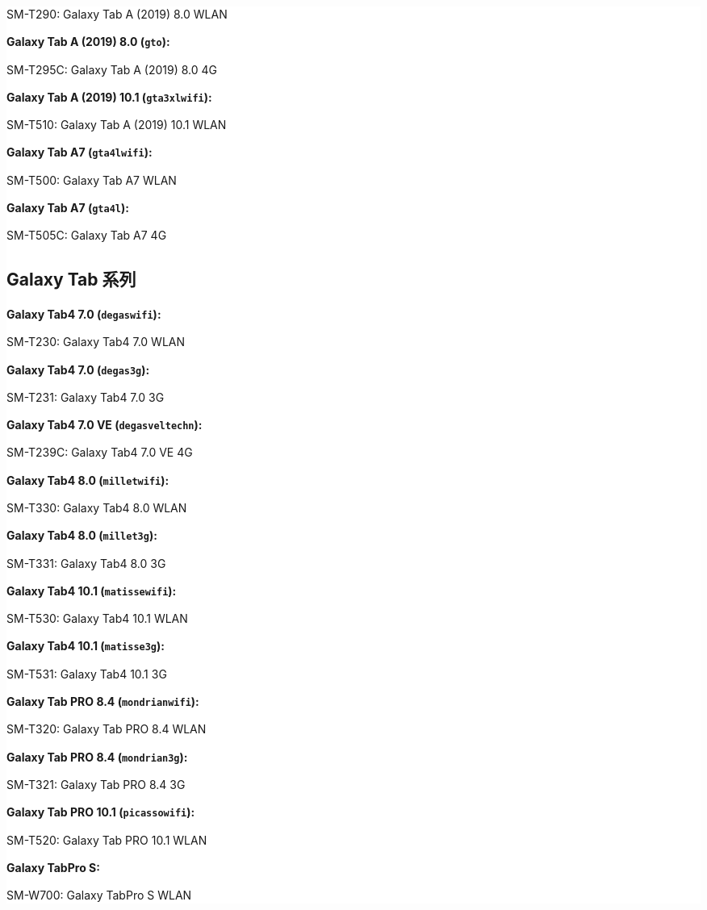 SM-T290: Galaxy Tab A (2019) 8.0 WLAN

**Galaxy Tab A (2019) 8.0 (`gto`):**

SM-T295C: Galaxy Tab A (2019) 8.0 4G

**Galaxy Tab A (2019) 10.1 (`gta3xlwifi`):**

SM-T510: Galaxy Tab A (2019) 10.1 WLAN

**Galaxy Tab A7 (`gta4lwifi`):**

SM-T500: Galaxy Tab A7 WLAN

**Galaxy Tab A7 (`gta4l`):**

SM-T505C: Galaxy Tab A7 4G

## Galaxy Tab 系列

**Galaxy Tab4 7.0 (`degaswifi`):**

SM-T230: Galaxy Tab4 7.0 WLAN

**Galaxy Tab4 7.0 (`degas3g`):**

SM-T231: Galaxy Tab4 7.0 3G

**Galaxy Tab4 7.0 VE (`degasveltechn`):**

SM-T239C: Galaxy Tab4 7.0 VE 4G

**Galaxy Tab4 8.0 (`milletwifi`):**

SM-T330: Galaxy Tab4 8.0 WLAN

**Galaxy Tab4 8.0 (`millet3g`):**

SM-T331: Galaxy Tab4 8.0 3G

**Galaxy Tab4 10.1 (`matissewifi`):**

SM-T530: Galaxy Tab4 10.1 WLAN

**Galaxy Tab4 10.1 (`matisse3g`):**

SM-T531: Galaxy Tab4 10.1 3G

**Galaxy Tab PRO 8.4 (`mondrianwifi`):**

SM-T320: Galaxy Tab PRO 8.4 WLAN

**Galaxy Tab PRO 8.4 (`mondrian3g`):**

SM-T321: Galaxy Tab PRO 8.4 3G

**Galaxy Tab PRO 10.1 (`picassowifi`):**

SM-T520: Galaxy Tab PRO 10.1 WLAN

**Galaxy TabPro S:**

SM-W700: Galaxy TabPro S WLAN